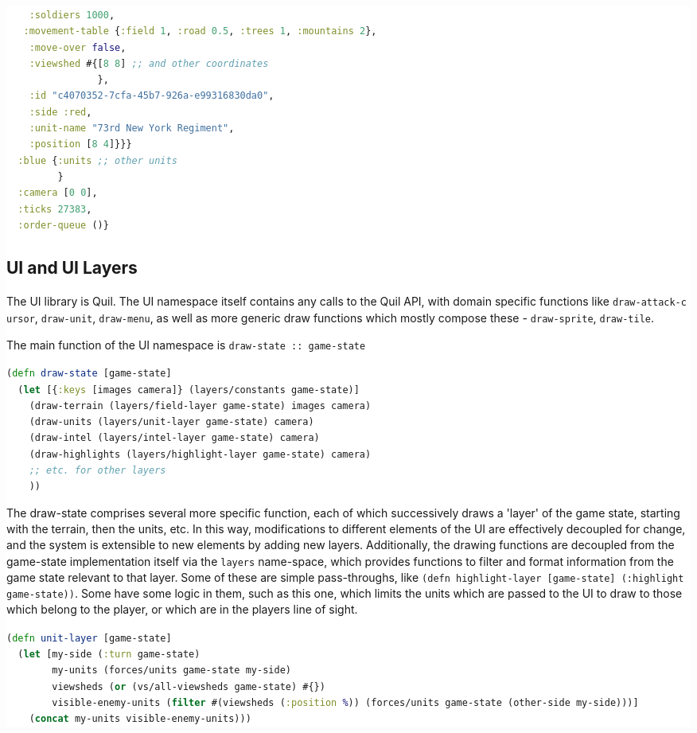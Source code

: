 ```clojure
    :soldiers 1000,
   :movement-table {:field 1, :road 0.5, :trees 1, :mountains 2},
    :move-over false,
    :viewshed #{[8 8] ;; and other coordinates
                },
    :id "c4070352-7cfa-45b7-926a-e99316830da0",
    :side :red,
    :unit-name "73rd New York Regiment",
    :position [8 4]}}}
  :blue {:units ;; other units 
         }
  :camera [0 0],
  :ticks 27383,
  :order-queue ()}
```

## UI and UI Layers

The UI library is Quil.
The UI namespace itself contains any calls to the Quil API, with domain specific functions like `draw-attack-cursor`, `draw-unit`, `draw-menu`, as well as more generic draw functions which mostly compose these - `draw-sprite`, `draw-tile`.

The main function of the UI namespace is `draw-state :: game-state`

```clojure
(defn draw-state [game-state]
  (let [{:keys [images camera]} (layers/constants game-state)]
    (draw-terrain (layers/field-layer game-state) images camera)
    (draw-units (layers/unit-layer game-state) camera)
    (draw-intel (layers/intel-layer game-state) camera)
    (draw-highlights (layers/highlight-layer game-state) camera)
    ;; etc. for other layers
	))
```

The draw-state comprises several more specific function, each of which successively draws a 'layer' of the game state, starting with the terrain, then the units, etc.
In this way, modifications to different elements of the UI are effectively decoupled for change, and the system is extensible to new elements by adding new layers.
Additionally, the drawing functions are decoupled from the game-state implementation itself via the `layers` name-space, which provides functions to filter and format information from the game state relevant to that layer.
Some of these are simple pass-throughs, like `(defn highlight-layer [game-state] (:highlight game-state))`.
Some have some logic in them, such as this one, which limits the units which are passed to the UI to draw to those which belong to the player, or which are in the players line of sight.

```clojure
(defn unit-layer [game-state]
  (let [my-side (:turn game-state)
        my-units (forces/units game-state my-side)
        viewsheds (or (vs/all-viewsheds game-state) #{})
        visible-enemy-units (filter #(viewsheds (:position %)) (forces/units game-state (other-side my-side)))]
    (concat my-units visible-enemy-units)))
```


[^1]: You can see from the source it's had a couple of names, but Pocket General is the one I'm currently going with.
[^3]: Such as in the [Entity-Component-System](https://en.wikipedia.org/wiki/Entity_component_system) model that is very prevalent, though not used here